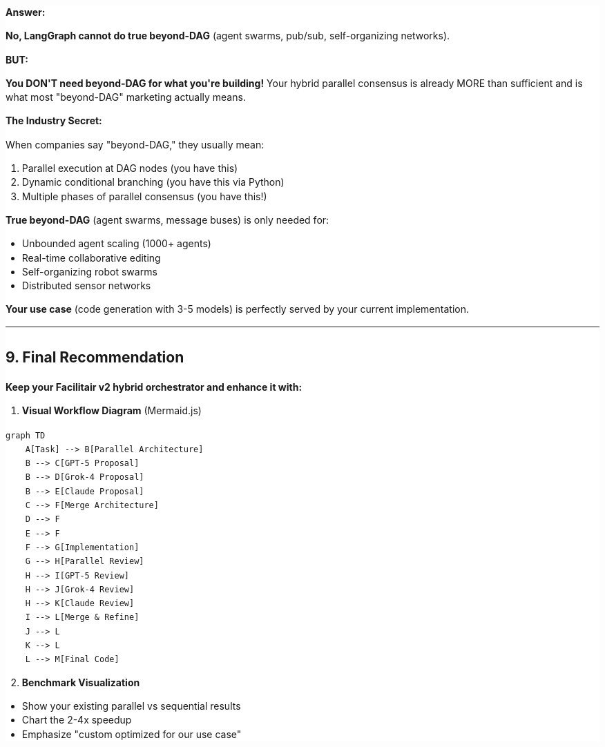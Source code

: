 **Answer:**

**No, LangGraph cannot do true beyond-DAG** (agent swarms, pub/sub, self-organizing networks).

**BUT:**

**You DON'T need beyond-DAG for what you're building!** Your hybrid parallel consensus is already MORE than sufficient and is what most "beyond-DAG" marketing actually means.

**The Industry Secret:**

When companies say "beyond-DAG," they usually mean:
1. Parallel execution at DAG nodes (you have this)
2. Dynamic conditional branching (you have this via Python)
3. Multiple phases of parallel consensus (you have this!)

**True beyond-DAG** (agent swarms, message buses) is only needed for:
- Unbounded agent scaling (1000+ agents)
- Real-time collaborative editing
- Self-organizing robot swarms
- Distributed sensor networks

**Your use case** (code generation with 3-5 models) is perfectly served by your current implementation.

---

## 9. Final Recommendation

**Keep your Facilitair v2 hybrid orchestrator and enhance it with:**

1. **Visual Workflow Diagram** (Mermaid.js)
```mermaid
graph TD
    A[Task] --> B[Parallel Architecture]
    B --> C[GPT-5 Proposal]
    B --> D[Grok-4 Proposal]
    B --> E[Claude Proposal]
    C --> F[Merge Architecture]
    D --> F
    E --> F
    F --> G[Implementation]
    G --> H[Parallel Review]
    H --> I[GPT-5 Review]
    H --> J[Grok-4 Review]
    H --> K[Claude Review]
    I --> L[Merge & Refine]
    J --> L
    K --> L
    L --> M[Final Code]
```

2. **Benchmark Visualization**
- Show your existing parallel vs sequential results
- Chart the 2-4x speedup
- Emphasize "custom optimized for our use case"
